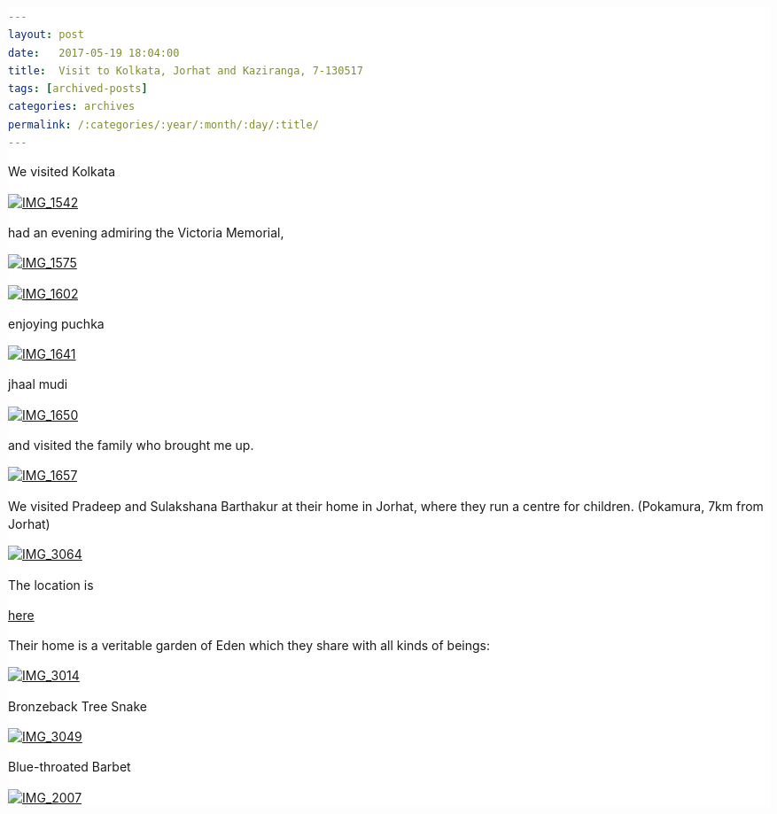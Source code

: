 ```yaml
---
layout: post
date:	2017-05-19 18:04:00
title:  Visit to Kolkata, Jorhat and Kaziranga, 7-130517
tags: [archived-posts]
categories: archives
permalink: /:categories/:year/:month/:day/:title/
---
```

We visited Kolkata

<a data-flickr-embed="true" href="https://www.flickr.com/photos/86494503@N00/33714206163/in/album-72157680814237762/" title="IMG_1542"><img src="https://c1.staticflickr.com/5/4193/33714206163_d990967ed5_z.jpg" width="640" height="451" alt="IMG_1542"></a>

had an evening admiring the Victoria Memorial,

<a data-flickr-embed="true" href="https://www.flickr.com/photos/86494503@N00/34394667031/in/album-72157680814237762/" title="IMG_1575"><img src="https://c1.staticflickr.com/5/4178/34394667031_e837c2fb08_z.jpg" width="640" height="480" alt="IMG_1575"></a>

<a data-flickr-embed="true" href="https://www.flickr.com/photos/86494503@N00/34394774991/in/album-72157680814237762/" title="IMG_1602"><img src="https://c1.staticflickr.com/5/4191/34394774991_9982728b75_z.jpg" width="640" height="397" alt="IMG_1602"></a>

enjoying puchka

<a data-flickr-embed="true" href="https://www.flickr.com/photos/86494503@N00/34139115480/in/album-72157680814237762/" title="IMG_1641"><img src="https://c1.staticflickr.com/5/4188/34139115480_76c7d5dcde_z.jpg" width="640" height="419" alt="IMG_1641"></a>

jhaal mudi

<a data-flickr-embed="true" href="https://www.flickr.com/photos/86494503@N00/34139117330/in/album-72157680814237762/" title="IMG_1650"><img src="https://c1.staticflickr.com/5/4171/34139117330_1850a3769e_z.jpg" width="640" height="458" alt="IMG_1650"></a>

and visited the family who brought me up.

<a data-flickr-embed="true" href="https://www.flickr.com/photos/86494503@N00/34139119220/in/album-72157680814237762/" title="IMG_1657"><img src="https://c1.staticflickr.com/5/4181/34139119220_98317f800b_z.jpg" width="640" height="412" alt="IMG_1657"></a>

We visited Pradeep and Sulakshana Barthakur at their home in Jorhat, where they run a centre for children. (Pokamura, 7km from Jorhat)

<a data-flickr-embed="true" href="https://www.flickr.com/photos/86494503@N00/34632369656/in/album-72157681931340300/" title="IMG_3064"><img src="https://c1.staticflickr.com/5/4167/34632369656_788f57f519_z.jpg" width="640" height="396" alt="IMG_3064"></a>

The location is 

<a href="https://www.google.co.in/maps/place/Center+for+human+development/@26.6949917,94.1208779,14z/data=!4m5!3m4!1s0x3746e989301205ed:0x13c33aacb26f69d7!8m2!3d26.7045766!4d94.1558968?hl=en"> here </a>

Their home is a veritable garden of Eden which they share with all kinds of beings:

<a data-flickr-embed="true" href="https://www.flickr.com/photos/86494503@N00/34672984085/in/album-72157680691504244/" title="IMG_3014"><img src="https://c1.staticflickr.com/5/4170/34672984085_cbf3ba49de_z.jpg" width="640" height="392" alt="IMG_3014"></a>

Bronzeback Tree Snake

<a data-flickr-embed="true" href="https://www.flickr.com/photos/86494503@N00/33863209403/in/album-72157680691504244/" title="IMG_3049"><img src="https://c1.staticflickr.com/5/4184/33863209403_74108564c6_z.jpg" width="640" height="480" alt="IMG_3049"></a>

Blue-throated Barbet

<a data-flickr-embed="true" href="https://www.flickr.com/photos/86494503@N00/34648881355/in/album-72157680727149073/" title="IMG_2007"><img src="https://c1.staticflickr.com/5/4187/34648881355_93a8128f35_z.jpg" width="640" height="434" alt="IMG_2007">
